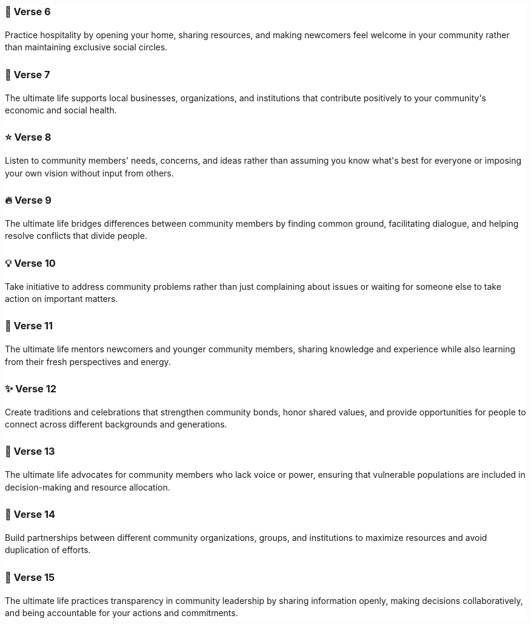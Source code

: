 <div class="verse">
<h3><span class="verse-number">🔮 Verse 6</span></h3>
<p>Practice hospitality by opening your home, sharing resources, and making newcomers feel welcome in your community rather than maintaining exclusive social circles.</p>
</div>

<div class="verse">
<h3><span class="verse-number">🌈 Verse 7</span></h3>
<p>The ultimate life supports local businesses, organizations, and institutions that contribute positively to your community's economic and social health.</p>
</div>

<div class="verse">
<h3><span class="verse-number">⭐ Verse 8</span></h3>
<p>Listen to community members' needs, concerns, and ideas rather than assuming you know what's best for everyone or imposing your own vision without input from others.</p>
</div>

<div class="verse">
<h3><span class="verse-number">🔥 Verse 9</span></h3>
<p>The ultimate life bridges differences between community members by finding common ground, facilitating dialogue, and helping resolve conflicts that divide people.</p>
</div>

<div class="verse">
<h3><span class="verse-number">💡 Verse 10</span></h3>
<p>Take initiative to address community problems rather than just complaining about issues or waiting for someone else to take action on important matters.</p>
</div>

<div class="verse">
<h3><span class="verse-number">💫 Verse 11</span></h3>
<p>The ultimate life mentors newcomers and younger community members, sharing knowledge and experience while also learning from their fresh perspectives and energy.</p>
</div>

<div class="verse">
<h3><span class="verse-number">✨ Verse 12</span></h3>
<p>Create traditions and celebrations that strengthen community bonds, honor shared values, and provide opportunities for people to connect across different backgrounds and generations.</p>
</div>

<div class="verse">
<h3><span class="verse-number">🌟 Verse 13</span></h3>
<p>The ultimate life advocates for community members who lack voice or power, ensuring that vulnerable populations are included in decision-making and resource allocation.</p>
</div>

<div class="verse">
<h3><span class="verse-number">🎯 Verse 14</span></h3>
<p>Build partnerships between different community organizations, groups, and institutions to maximize resources and avoid duplication of efforts.</p>
</div>

<div class="verse">
<h3><span class="verse-number">💎 Verse 15</span></h3>
<p>The ultimate life practices transparency in community leadership by sharing information openly, making decisions collaboratively, and being accountable for your actions and commitments.</p>
</div>
